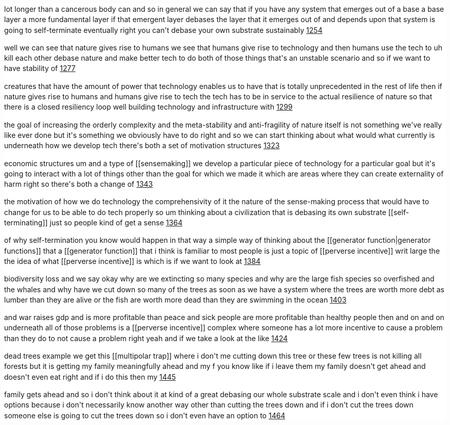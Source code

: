 lot longer than a cancerous body can and so in general we can say that if you have any system that emerges out of a base a base layer a more fundamental layer if that emergent layer debases the layer that it emerges out of and depends upon that system is going to self-terminate eventually right you can't debase your own substrate sustainably [1254](https://www.youtube.com/watch?v=J9f5tuzzFxY&t=1254.159s)

well we can see that nature gives rise to humans we see that humans give rise to technology and then humans use the tech to uh kill each other debase nature and make better tech to do both of those things that's an unstable scenario and so if we want to have stability of [1277](https://www.youtube.com/watch?v=J9f5tuzzFxY&t=1277.679s)

creatures that have the amount of power that technology enables us to have that is totally unprecedented in the rest of life then if nature gives rise to humans and humans give rise to tech the tech has to be in service to the actual resilience of nature so that there is a closed resiliency loop well building technology and infrastructure with [1299](https://www.youtube.com/watch?v=J9f5tuzzFxY&t=1299.12s)

the goal of increasing the orderly complexity and the meta-stability and anti-fragility of nature itself is not something we've really like ever done but it's something we obviously have to do right and so we can start thinking about what would what currently is underneath how we develop tech there's both a set of motivation structures [1323](https://www.youtube.com/watch?v=J9f5tuzzFxY&t=1323.84s)

economic structures um and a type of [[sensemaking]] we develop a particular piece of technology for a particular goal but it's going to interact with a lot of things other than the goal for which we made it which are areas where they can create externality of harm right so there's both a change of [1343](https://www.youtube.com/watch?v=J9f5tuzzFxY&t=1343.36s)

the motivation of how we do technology the comprehensivity of it the nature of the sense-making process that would have to change for us to be able to do tech properly so um thinking about a civilization that is debasing its own substrate [[self-terminating]] just so people kind of get a sense [1364](https://www.youtube.com/watch?v=J9f5tuzzFxY&t=1364.799s)

of why self-termination you know would happen in that way a simple way of thinking about the [[generator function|generator functions]] that a [[generator function]] that i think is familiar to most people is just a topic of [[perverse incentive]] writ large the the idea of what [[perverse incentive]] is which is if we want to look at [1384](https://www.youtube.com/watch?v=J9f5tuzzFxY&t=1384.559s)

biodiversity loss and we say okay why are we extincting so many species and why are the large fish species so overfished and the whales and why have we cut down so many of the trees as soon as we have a system where the trees are worth more debt as lumber than they are alive or the fish are worth more dead than they are swimming in the ocean [1403](https://www.youtube.com/watch?v=J9f5tuzzFxY&t=1403.2s)

and war raises gdp and is more profitable than peace and sick people are more profitable than healthy people then and on and on underneath all of those problems is a [[perverse incentive]] complex where someone has a lot more incentive to cause a problem than they do to not cause a problem right yeah and if we take a look at the like [1424](https://www.youtube.com/watch?v=J9f5tuzzFxY&t=1424.559s)

dead trees example we get this [[multipolar trap]] where i don't me cutting down this tree or these few trees is not killing all forests but it is getting my family meaningfully ahead and my f you know like if i leave them my family doesn't get ahead and doesn't even eat right and if i do this then my [1445](https://www.youtube.com/watch?v=J9f5tuzzFxY&t=1445.36s)

family gets ahead and so i don't think about it at kind of a great debasing our whole substrate scale and i don't even think i have options because i don't necessarily know another way other than cutting the trees down and if i don't cut the trees down someone else is going to cut the trees down so i don't even have an option to [1464](https://www.youtube.com/watch?v=J9f5tuzzFxY&t=1464.72s)
